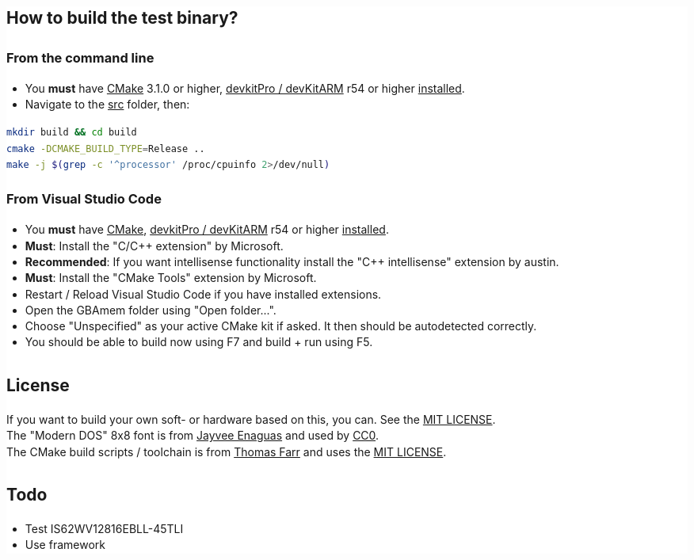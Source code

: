 ## How to build the test binary?

### From the command line

* You **must** have [CMake](https://cmake.org/) 3.1.0 or higher, [devkitPro / devKitARM](https://devkitpro.org) r54 or higher [installed](https://devkitpro.org/wiki/Getting_Started).
* Navigate to the [src](src) folder, then:

```sh
mkdir build && cd build
cmake -DCMAKE_BUILD_TYPE=Release ..
make -j $(grep -c '^processor' /proc/cpuinfo 2>/dev/null)
```

### From Visual Studio Code

* You **must** have [CMake](https://cmake.org/), [devkitPro / devKitARM](https://devkitpro.org) r54 or higher [installed](https://devkitpro.org/wiki/Getting_Started).
* **Must**: Install the "C/C++ extension" by Microsoft.
* **Recommended**: If you want intellisense functionality install the "C++ intellisense" extension by austin.
* **Must**: Install the "CMake Tools" extension by Microsoft.
* Restart / Reload Visual Studio Code if you have installed extensions.
* Open the GBAmem folder using "Open folder...".
* Choose "Unspecified" as your active CMake kit if asked. It then should be autodetected correctly.
* You should be able to build now using F7 and build + run using F5.

## License

If you want to build your own soft- or hardware based on this, you can. See the [MIT LICENSE](LICENSE).  
The "Modern DOS" 8x8 font is from [Jayvee Enaguas](https://notabug.org/HarvettFox96/ttf-moderndos) and used by [CC0](https://notabug.org/HarvettFox96/ttf-moderndos/src/master/LICENSE).  
The CMake build scripts / toolchain is from [Thomas Farr](https://github.com/Xtansia/3ds-cmake) and uses the [MIT LICENSE](3ds-cmake/LICENSE).

## Todo

* Test IS62WV12816EBLL-45TLI
* Use framework
